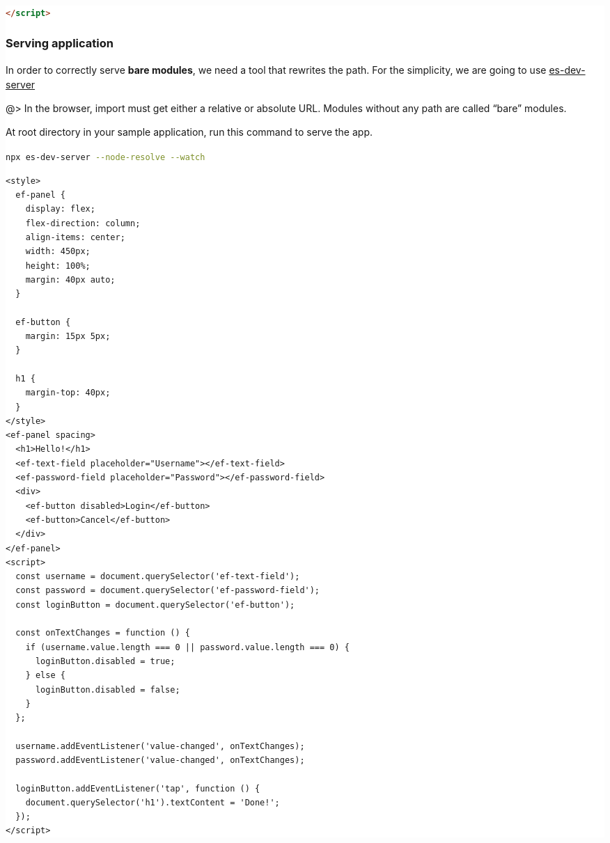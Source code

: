 ```html
</script>
```

### Serving application
In order to correctly serve **bare modules**, we need a tool that rewrites the path. For the simplicity, we are going to use [es-dev-server](https://github.com/open-wc/es-dev-server)

@> In the browser, import must get either a relative or absolute URL. Modules without any path are called “bare” modules.

At root directory in your sample application, run this command to serve the app.

```bash
npx es-dev-server --node-resolve --watch
```

```live(preview,components,halo-theme-light)
<style>
  ef-panel {
    display: flex;
    flex-direction: column;
    align-items: center;
    width: 450px;
    height: 100%;
    margin: 40px auto;
  }

  ef-button {
    margin: 15px 5px;
  }

  h1 {
    margin-top: 40px;
  }
</style>
<ef-panel spacing>
  <h1>Hello!</h1>
  <ef-text-field placeholder="Username"></ef-text-field>
  <ef-password-field placeholder="Password"></ef-password-field>
  <div>
    <ef-button disabled>Login</ef-button>
    <ef-button>Cancel</ef-button>
  </div>
</ef-panel>
<script>
  const username = document.querySelector('ef-text-field');
  const password = document.querySelector('ef-password-field');
  const loginButton = document.querySelector('ef-button');

  const onTextChanges = function () {
    if (username.value.length === 0 || password.value.length === 0) {
      loginButton.disabled = true;
    } else {
      loginButton.disabled = false;
    }
  };

  username.addEventListener('value-changed', onTextChanges);
  password.addEventListener('value-changed', onTextChanges);

  loginButton.addEventListener('tap', function () {
    document.querySelector('h1').textContent = 'Done!';
  });
</script>
```

